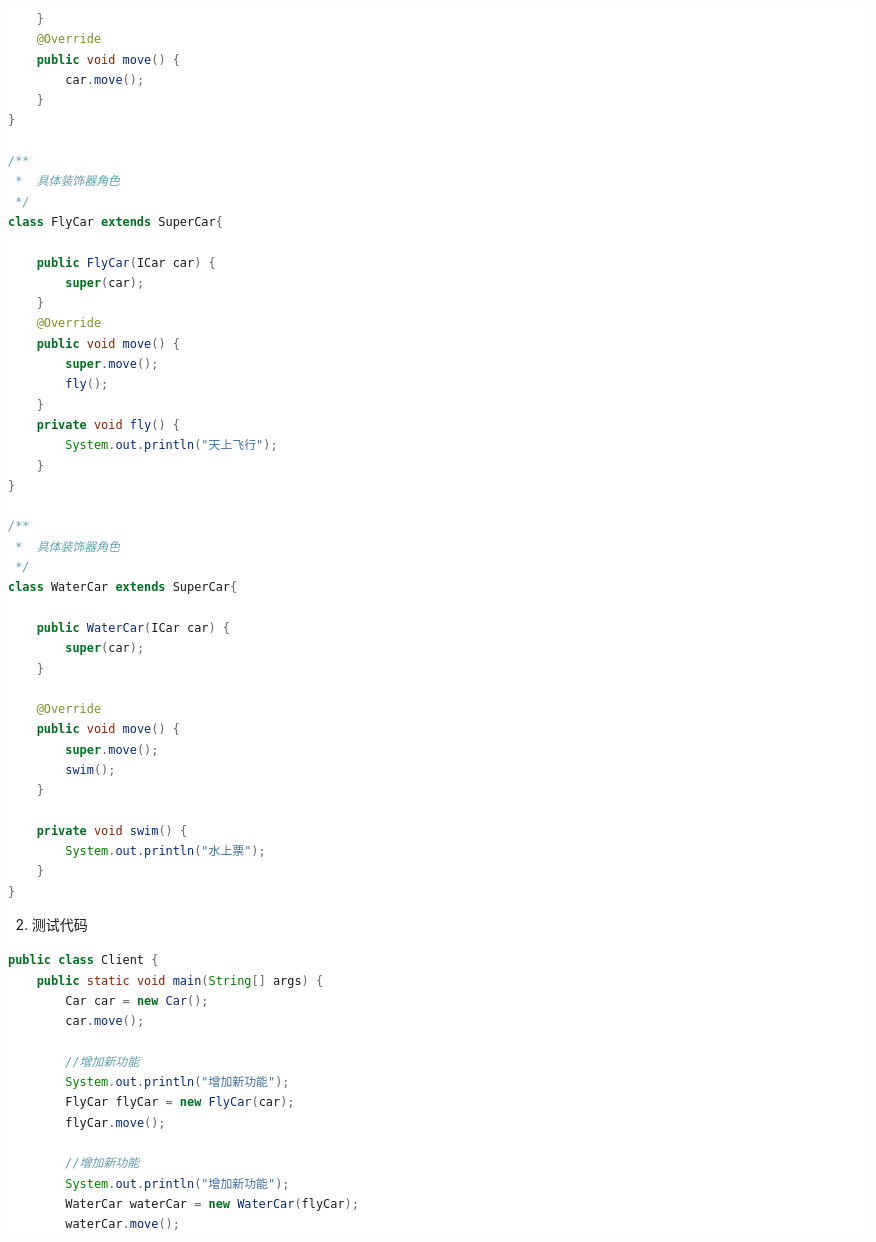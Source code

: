 ~~~java
    }
    @Override
    public void move() {
        car.move();
    }
}

/**
 *  具体装饰器角色
 */
class FlyCar extends SuperCar{

    public FlyCar(ICar car) {
        super(car);
    }
    @Override
    public void move() {
        super.move();
        fly();
    }
    private void fly() {
        System.out.println("天上飞行");
    }
}

/**
 *  具体装饰器角色
 */
class WaterCar extends SuperCar{

    public WaterCar(ICar car) {
        super(car);
    }

    @Override
    public void move() {
        super.move();
        swim();
    }

    private void swim() {
        System.out.println("水上票");
    }
}
~~~



2. 测试代码

~~~java
public class Client {
    public static void main(String[] args) {
        Car car = new Car();
        car.move();

        //增加新功能
        System.out.println("增加新功能");
        FlyCar flyCar = new FlyCar(car);
        flyCar.move();

        //增加新功能
        System.out.println("增加新功能");
        WaterCar waterCar = new WaterCar(flyCar);
        waterCar.move();
~~~